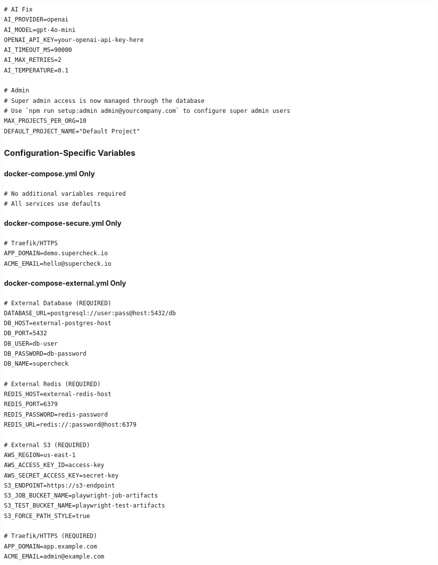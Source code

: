 ```env
# AI Fix
AI_PROVIDER=openai
AI_MODEL=gpt-4o-mini
OPENAI_API_KEY=your-openai-api-key-here
AI_TIMEOUT_MS=90000
AI_MAX_RETRIES=2
AI_TEMPERATURE=0.1

# Admin
# Super admin access is now managed through the database
# Use `npm run setup:admin admin@yourcompany.com` to configure super admin users
MAX_PROJECTS_PER_ORG=10
DEFAULT_PROJECT_NAME="Default Project"
```

### Configuration-Specific Variables

#### docker-compose.yml Only

```env
# No additional variables required
# All services use defaults
```

#### docker-compose-secure.yml Only

```env
# Traefik/HTTPS
APP_DOMAIN=demo.supercheck.io
ACME_EMAIL=hello@supercheck.io
```

#### docker-compose-external.yml Only

```env
# External Database (REQUIRED)
DATABASE_URL=postgresql://user:pass@host:5432/db
DB_HOST=external-postgres-host
DB_PORT=5432
DB_USER=db-user
DB_PASSWORD=db-password
DB_NAME=supercheck

# External Redis (REQUIRED)
REDIS_HOST=external-redis-host
REDIS_PORT=6379
REDIS_PASSWORD=redis-password
REDIS_URL=redis://:password@host:6379

# External S3 (REQUIRED)
AWS_REGION=us-east-1
AWS_ACCESS_KEY_ID=access-key
AWS_SECRET_ACCESS_KEY=secret-key
S3_ENDPOINT=https://s3-endpoint
S3_JOB_BUCKET_NAME=playwright-job-artifacts
S3_TEST_BUCKET_NAME=playwright-test-artifacts
S3_FORCE_PATH_STYLE=true

# Traefik/HTTPS (REQUIRED)
APP_DOMAIN=app.example.com
ACME_EMAIL=admin@example.com
```
